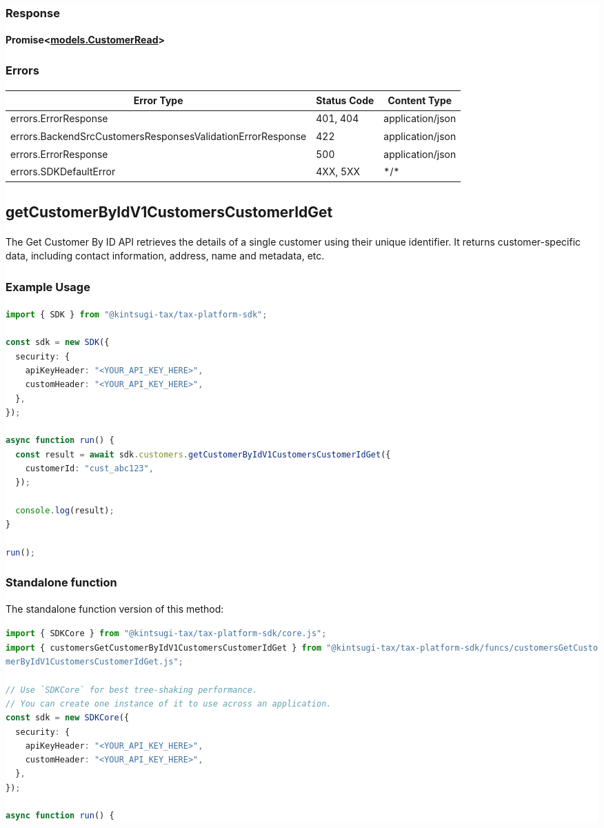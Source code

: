 ### Response

**Promise\<[models.CustomerRead](../../models/customerread.md)\>**

### Errors

| Error Type                                                 | Status Code                                                | Content Type                                               |
| ---------------------------------------------------------- | ---------------------------------------------------------- | ---------------------------------------------------------- |
| errors.ErrorResponse                                       | 401, 404                                                   | application/json                                           |
| errors.BackendSrcCustomersResponsesValidationErrorResponse | 422                                                        | application/json                                           |
| errors.ErrorResponse                                       | 500                                                        | application/json                                           |
| errors.SDKDefaultError                                     | 4XX, 5XX                                                   | \*/\*                                                      |

## getCustomerByIdV1CustomersCustomerIdGet

The Get Customer By ID API retrieves the details of a single customer
    using their unique identifier. It returns customer-specific data,
    including contact information, address, name and metadata, etc.

### Example Usage


```typescript
import { SDK } from "@kintsugi-tax/tax-platform-sdk";

const sdk = new SDK({
  security: {
    apiKeyHeader: "<YOUR_API_KEY_HERE>",
    customHeader: "<YOUR_API_KEY_HERE>",
  },
});

async function run() {
  const result = await sdk.customers.getCustomerByIdV1CustomersCustomerIdGet({
    customerId: "cust_abc123",
  });

  console.log(result);
}

run();
```

### Standalone function

The standalone function version of this method:

```typescript
import { SDKCore } from "@kintsugi-tax/tax-platform-sdk/core.js";
import { customersGetCustomerByIdV1CustomersCustomerIdGet } from "@kintsugi-tax/tax-platform-sdk/funcs/customersGetCustomerByIdV1CustomersCustomerIdGet.js";

// Use `SDKCore` for best tree-shaking performance.
// You can create one instance of it to use across an application.
const sdk = new SDKCore({
  security: {
    apiKeyHeader: "<YOUR_API_KEY_HERE>",
    customHeader: "<YOUR_API_KEY_HERE>",
  },
});

async function run() {
```